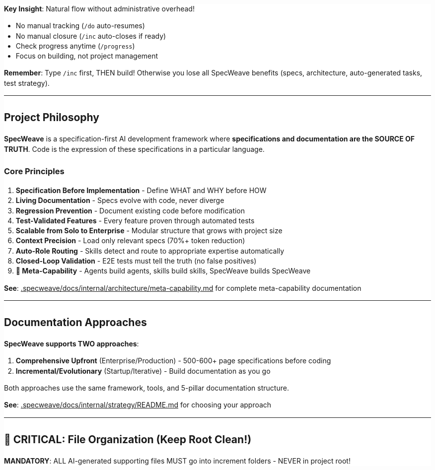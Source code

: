 ```bash
```

**Key Insight**: Natural flow without administrative overhead!
- No manual tracking (`/do` auto-resumes)
- No manual closure (`/inc` auto-closes if ready)
- Check progress anytime (`/progress`)
- Focus on building, not project management

**Remember**: Type `/inc` first, THEN build! Otherwise you lose all SpecWeave benefits (specs, architecture, auto-generated tasks, test strategy).

---

## Project Philosophy

**SpecWeave** is a specification-first AI development framework where **specifications and documentation are the SOURCE OF TRUTH**. Code is the expression of these specifications in a particular language.

### Core Principles

1. **Specification Before Implementation** - Define WHAT and WHY before HOW
2. **Living Documentation** - Specs evolve with code, never diverge
3. **Regression Prevention** - Document existing code before modification
4. **Test-Validated Features** - Every feature proven through automated tests
5. **Scalable from Solo to Enterprise** - Modular structure that grows with project size
6. **Context Precision** - Load only relevant specs (70%+ token reduction)
7. **Auto-Role Routing** - Skills detect and route to appropriate expertise automatically
8. **Closed-Loop Validation** - E2E tests must tell the truth (no false positives)
9. **🔄 Meta-Capability** - Agents build agents, skills build skills, SpecWeave builds SpecWeave

**See**: [.specweave/docs/internal/architecture/meta-capability.md](.specweave/docs/internal/architecture/meta-capability.md) for complete meta-capability documentation

---

## Documentation Approaches

**SpecWeave supports TWO approaches**:

1. **Comprehensive Upfront** (Enterprise/Production) - 500-600+ page specifications before coding
2. **Incremental/Evolutionary** (Startup/Iterative) - Build documentation as you go

Both approaches use the same framework, tools, and 5-pillar documentation structure.

**See**: [.specweave/docs/internal/strategy/README.md](.specweave/docs/internal/strategy/README.md) for choosing your approach

---

## 🚨 CRITICAL: File Organization (Keep Root Clean!)

**MANDATORY**: ALL AI-generated supporting files MUST go into increment folders - NEVER in project root!

